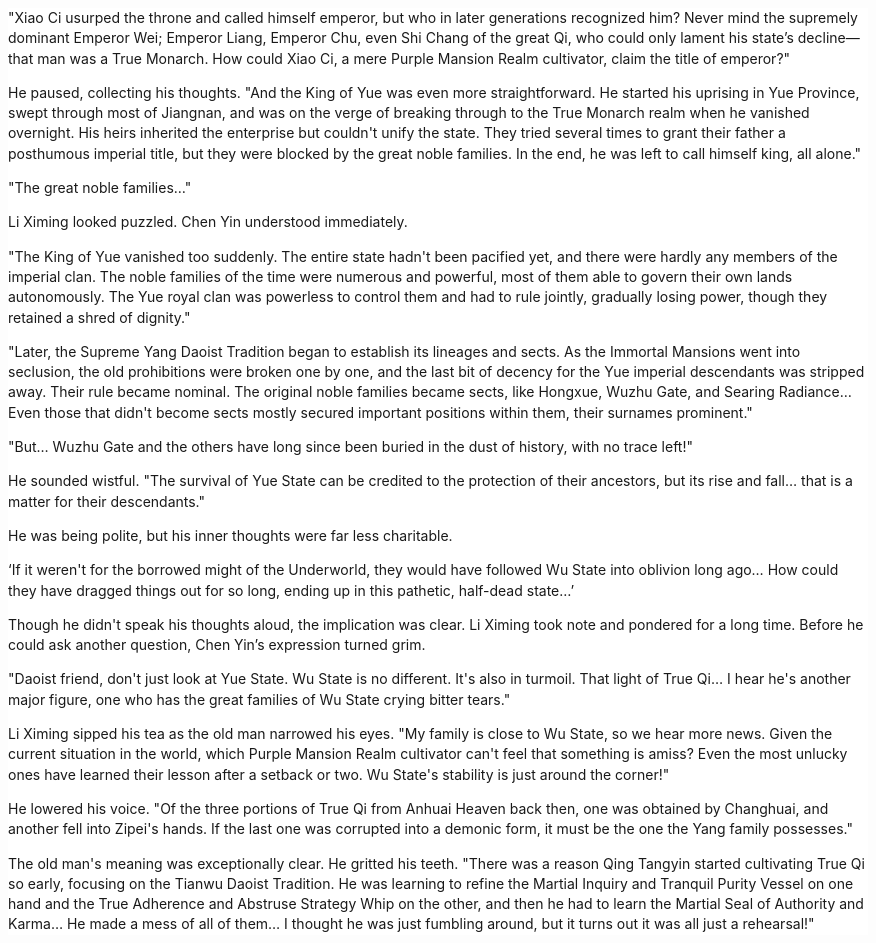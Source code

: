 "Xiao Ci usurped the throne and called himself emperor, but who in later generations recognized him? Never mind the supremely dominant Emperor Wei; Emperor Liang, Emperor Chu, even Shi Chang of the great Qi, who could only lament his state’s decline—that man was a True Monarch. How could Xiao Ci, a mere Purple Mansion Realm cultivator, claim the title of emperor?"

He paused, collecting his thoughts. "And the King of Yue was even more straightforward. He started his uprising in Yue Province, swept through most of Jiangnan, and was on the verge of breaking through to the True Monarch realm when he vanished overnight. His heirs inherited the enterprise but couldn't unify the state. They tried several times to grant their father a posthumous imperial title, but they were blocked by the great noble families. In the end, he was left to call himself king, all alone."

"The great noble families…"

Li Ximing looked puzzled. Chen Yin understood immediately.

"The King of Yue vanished too suddenly. The entire state hadn't been pacified yet, and there were hardly any members of the imperial clan. The noble families of the time were numerous and powerful, most of them able to govern their own lands autonomously. The Yue royal clan was powerless to control them and had to rule jointly, gradually losing power, though they retained a shred of dignity."

"Later, the Supreme Yang Daoist Tradition began to establish its lineages and sects. As the Immortal Mansions went into seclusion, the old prohibitions were broken one by one, and the last bit of decency for the Yue imperial descendants was stripped away. Their rule became nominal. The original noble families became sects, like Hongxue, Wuzhu Gate, and Searing Radiance… Even those that didn't become sects mostly secured important positions within them, their surnames prominent."

"But… Wuzhu Gate and the others have long since been buried in the dust of history, with no trace left!"

He sounded wistful. "The survival of Yue State can be credited to the protection of their ancestors, but its rise and fall… that is a matter for their descendants."

He was being polite, but his inner thoughts were far less charitable.

‘If it weren't for the borrowed might of the Underworld, they would have followed Wu State into oblivion long ago… How could they have dragged things out for so long, ending up in this pathetic, half-dead state…’

Though he didn't speak his thoughts aloud, the implication was clear. Li Ximing took note and pondered for a long time. Before he could ask another question, Chen Yin’s expression turned grim.

"Daoist friend, don't just look at Yue State. Wu State is no different. It's also in turmoil. That light of True Qi… I hear he's another major figure, one who has the great families of Wu State crying bitter tears."

Li Ximing sipped his tea as the old man narrowed his eyes. "My family is close to Wu State, so we hear more news. Given the current situation in the world, which Purple Mansion Realm cultivator can't feel that something is amiss? Even the most unlucky ones have learned their lesson after a setback or two. Wu State's stability is just around the corner!"

He lowered his voice. "Of the three portions of True Qi from Anhuai Heaven back then, one was obtained by Changhuai, and another fell into Zipei's hands. If the last one was corrupted into a demonic form, it must be the one the Yang family possesses."

The old man's meaning was exceptionally clear. He gritted his teeth. "There was a reason Qing Tangyin started cultivating True Qi so early, focusing on the Tianwu Daoist Tradition. He was learning to refine the Martial Inquiry and Tranquil Purity Vessel on one hand and the True Adherence and Abstruse Strategy Whip on the other, and then he had to learn the Martial Seal of Authority and Karma… He made a mess of all of them… I thought he was just fumbling around, but it turns out it was all just a rehearsal!"
